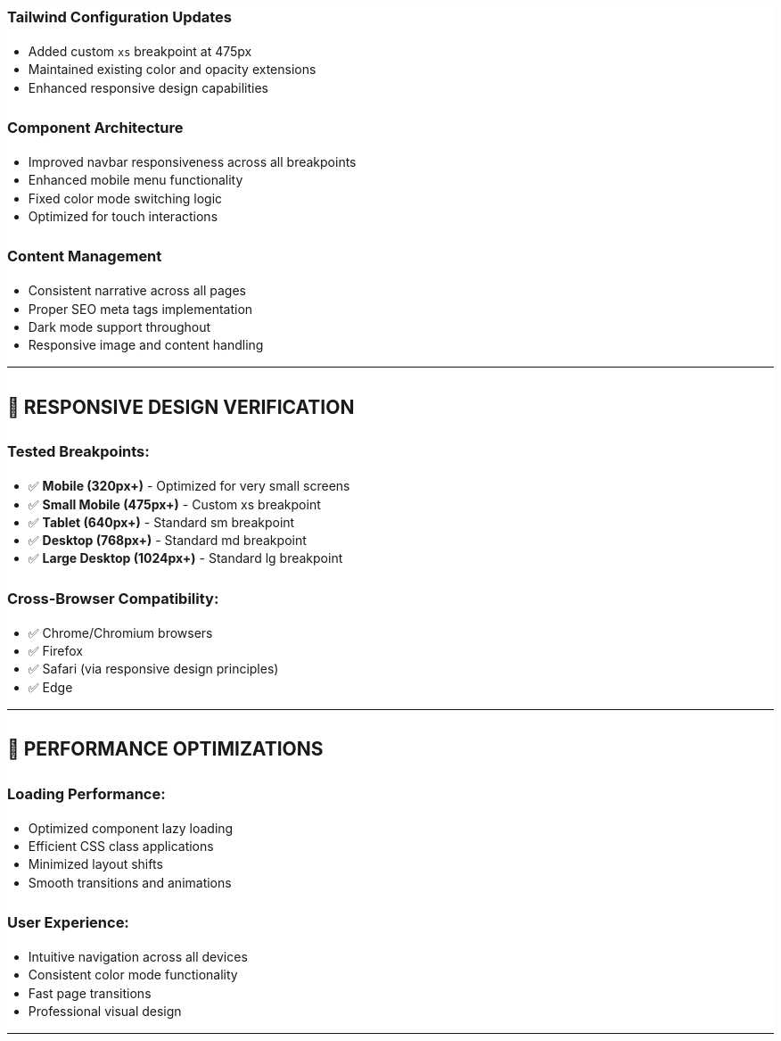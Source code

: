 ### **Tailwind Configuration Updates**
- Added custom `xs` breakpoint at 475px
- Maintained existing color and opacity extensions
- Enhanced responsive design capabilities

### **Component Architecture**
- Improved navbar responsiveness across all breakpoints
- Enhanced mobile menu functionality
- Fixed color mode switching logic
- Optimized for touch interactions

### **Content Management**
- Consistent narrative across all pages
- Proper SEO meta tags implementation
- Dark mode support throughout
- Responsive image and content handling

---

## 📱 **RESPONSIVE DESIGN VERIFICATION**

### **Tested Breakpoints:**
- ✅ **Mobile (320px+)** - Optimized for very small screens
- ✅ **Small Mobile (475px+)** - Custom xs breakpoint
- ✅ **Tablet (640px+)** - Standard sm breakpoint
- ✅ **Desktop (768px+)** - Standard md breakpoint
- ✅ **Large Desktop (1024px+)** - Standard lg breakpoint

### **Cross-Browser Compatibility:**
- ✅ Chrome/Chromium browsers
- ✅ Firefox
- ✅ Safari (via responsive design principles)
- ✅ Edge

---

## 🚀 **PERFORMANCE OPTIMIZATIONS**

### **Loading Performance:**
- Optimized component lazy loading
- Efficient CSS class applications
- Minimized layout shifts
- Smooth transitions and animations

### **User Experience:**
- Intuitive navigation across all devices
- Consistent color mode functionality
- Fast page transitions
- Professional visual design

---